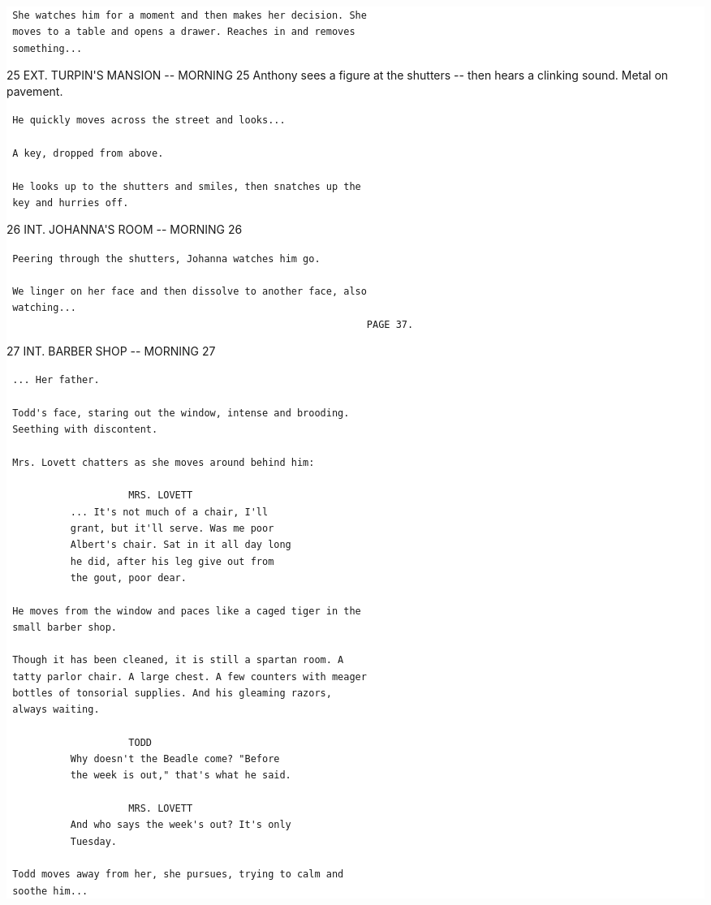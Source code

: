      She watches him for a moment and then makes her decision. She
     moves to a table and opens a drawer. Reaches in and removes
     something...

25   EXT. TURPIN'S MANSION -- MORNING                              25
     Anthony sees a figure at the shutters -- then hears a
     clinking sound. Metal on pavement.

     He quickly moves across the street and looks...

     A key, dropped from above.

     He looks up to the shutters and smiles, then snatches up the
     key and hurries off.

26   INT. JOHANNA'S ROOM -- MORNING                                26

     Peering through the shutters, Johanna watches him go.

     We linger on her face and then dissolve to another face, also
     watching...
                                                                  PAGE 37.



27   INT. BARBER SHOP -- MORNING                                  27

     ... Her father.

     Todd's face, staring out the window, intense and brooding.
     Seething with discontent.

     Mrs. Lovett chatters as she moves around behind him:

                         MRS. LOVETT
               ... It's not much of a chair, I'll
               grant, but it'll serve. Was me poor
               Albert's chair. Sat in it all day long
               he did, after his leg give out from
               the gout, poor dear.

     He moves from the window and paces like a caged tiger in the
     small barber shop.

     Though it has been cleaned, it is still a spartan room. A
     tatty parlor chair. A large chest. A few counters with meager
     bottles of tonsorial supplies. And his gleaming razors,
     always waiting.

                         TODD
               Why doesn't the Beadle come? "Before
               the week is out," that's what he said.

                         MRS. LOVETT
               And who says the week's out? It's only
               Tuesday.

     Todd moves away from her, she pursues, trying to calm and
     soothe him...
